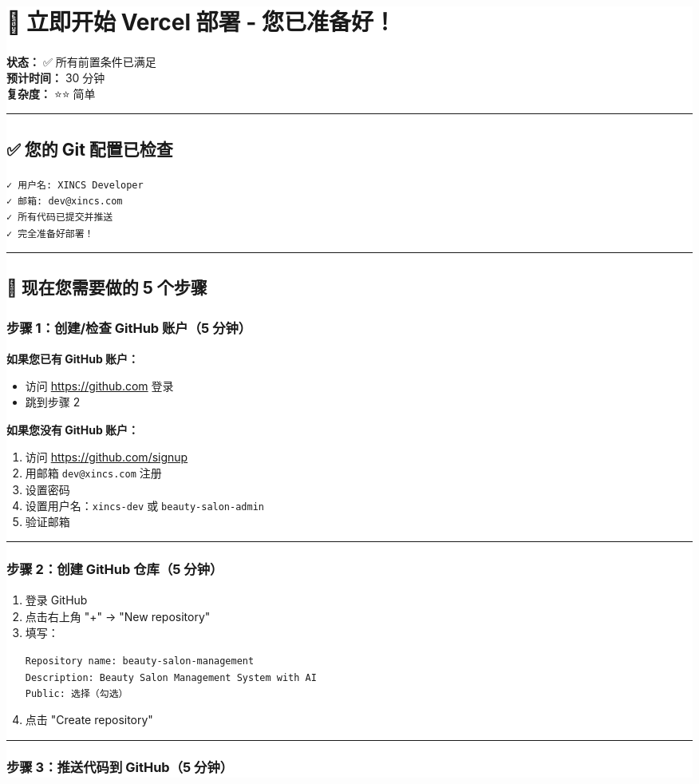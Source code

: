 # 🚀 **立即开始 Vercel 部署 - 您已准备好！**

**状态：** ✅ 所有前置条件已满足  
**预计时间：** 30 分钟  
**复杂度：** ⭐⭐ 简单

---

## **✅ 您的 Git 配置已检查**

```
✓ 用户名: XINCS Developer
✓ 邮箱: dev@xincs.com
✓ 所有代码已提交并推送
✓ 完全准备好部署！
```

---

## **🎯 现在您需要做的 5 个步骤**

### **步骤 1：创建/检查 GitHub 账户（5 分钟）**

**如果您已有 GitHub 账户：**
- 访问 https://github.com 登录
- 跳到步骤 2

**如果您没有 GitHub 账户：**
1. 访问 https://github.com/signup
2. 用邮箱 `dev@xincs.com` 注册
3. 设置密码
4. 设置用户名：`xincs-dev` 或 `beauty-salon-admin`
5. 验证邮箱

---

### **步骤 2：创建 GitHub 仓库（5 分钟）**

1. 登录 GitHub
2. 点击右上角 "+" → "New repository"
3. 填写：
   ```
   Repository name: beauty-salon-management
   Description: Beauty Salon Management System with AI
   Public: 选择（勾选）
   ```
4. 点击 "Create repository"

---

### **步骤 3：推送代码到 GitHub（5 分钟）**
